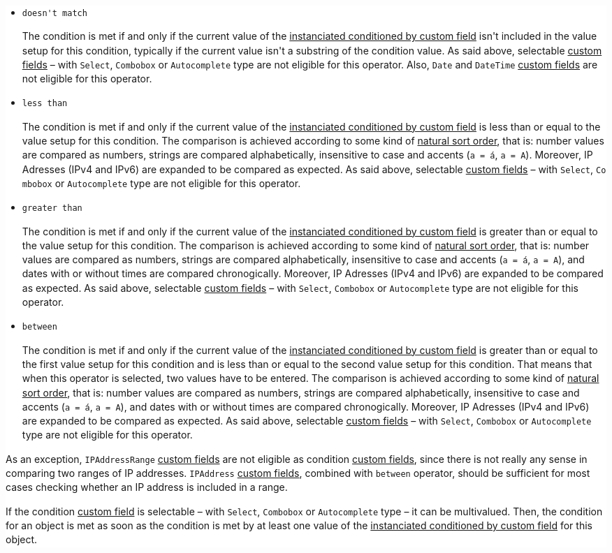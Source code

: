 - `doesn't match`

    The condition is met if and only if the current value of the [instanciated conditioned by custom field](https://docs.bestpractical.com/rt/4.4.4/RT/ObjectCustomField.html) isn't included in the value setup for this condition, typically if the current value isn't a substring of the condition value. As said above, selectable [custom fields](https://docs.bestpractical.com/rt/4.4.4/RT/CustomField.html) – with `Select`, `Combobox` or `Autocomplete` type are not eligible for this operator. Also, `Date` and `DateTime` [custom fields](https://docs.bestpractical.com/rt/4.4.4/RT/CustomField.html) are not eligible for this operator.

- `less than`

    The condition is met if and only if the current value of the [instanciated conditioned by custom field](https://docs.bestpractical.com/rt/4.4.4/RT/ObjectCustomField.html) is less than or equal to the value setup for this condition. The comparison is achieved according to some kind of [natural sort order](https://en.wikipedia.org/wiki/Natural_sort_order), that is: number values are compared as numbers, strings are compared alphabetically, insensitive to case and accents (`a = á`, `a = A`). Moreover, IP Adresses (IPv4 and IPv6) are expanded to be compared as expected. As said above, selectable [custom fields](https://docs.bestpractical.com/rt/4.4.4/RT/CustomField.html) – with `Select`, `Combobox` or `Autocomplete` type are not eligible for this operator.

- `greater than`

    The condition is met if and only if the current value of the [instanciated conditioned by custom field](https://docs.bestpractical.com/rt/4.4.4/RT/ObjectCustomField.html) is greater than or equal to the value setup for this condition. The comparison is achieved according to some kind of [natural sort order](https://en.wikipedia.org/wiki/Natural_sort_order), that is: number values are compared as numbers, strings are compared alphabetically, insensitive to case and accents (`a = á`, `a = A`), and dates with or without times are compared chronogically. Moreover, IP Adresses (IPv4 and IPv6) are expanded to be compared as expected. As said above, selectable [custom fields](https://docs.bestpractical.com/rt/4.4.4/RT/CustomField.html) – with `Select`, `Combobox` or `Autocomplete` type are not eligible for this operator.

- `between`

    The condition is met if and only if the current value of the [instanciated conditioned by custom field](https://docs.bestpractical.com/rt/4.4.4/RT/ObjectCustomField.html) is greater than or equal to the first value setup for this condition and is less than or equal to the second value setup for this condition. That means that when this operator is selected, two values have to be entered. The comparison is achieved according to some kind of [natural sort order](https://en.wikipedia.org/wiki/Natural_sort_order), that is: number values are compared as numbers, strings are compared alphabetically, insensitive to case and accents (`a = á`, `a = A`), and dates with or without times are compared chronogically. Moreover, IP Adresses (IPv4 and IPv6) are expanded to be compared as expected. As said above, selectable [custom fields](https://docs.bestpractical.com/rt/4.4.4/RT/CustomField.html) – with `Select`, `Combobox` or `Autocomplete` type are not eligible for this operator.

As an exception, `IPAddressRange` [custom fields](https://docs.bestpractical.com/rt/4.4.4/RT/CustomField.html) are not eligible as condition [custom fields](https://docs.bestpractical.com/rt/4.4.4/RT/CustomField.html), since there is not really any sense in comparing two ranges of IP addresses. `IPAddress` [custom fields](https://docs.bestpractical.com/rt/4.4.4/RT/CustomField.html), combined with `between` operator, should be sufficient for most cases checking whether an IP address is included in a range.

If the condition [custom field](https://docs.bestpractical.com/rt/4.4.4/RT/CustomField.html) is selectable – with `Select`, `Combobox` or `Autocomplete` type – it can be multivalued. Then, the condition for an object is met as soon as the condition is met by at least one value of the [instanciated conditioned by custom field](https://docs.bestpractical.com/rt/4.4.4/RT/ObjectCustomField.html) for this object.
